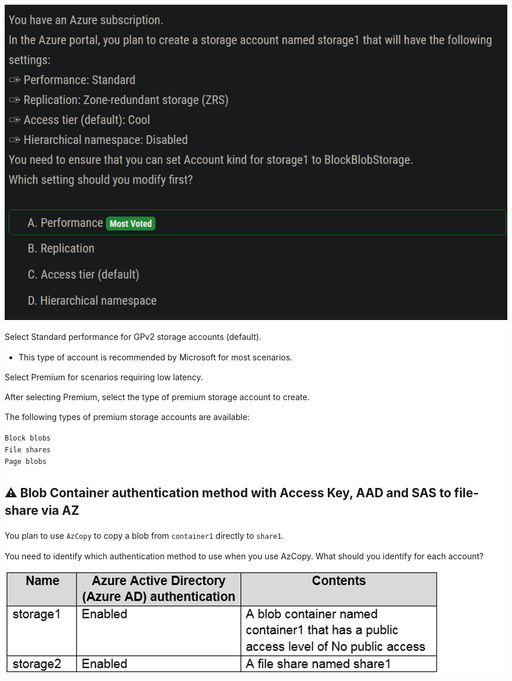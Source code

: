 ![alt text](image-409.png)

Select Standard performance for GPv2 storage accounts (default). 
- This type of account is recommended by Microsoft for most scenarios.   

Select Premium for scenarios requiring low latency. 

After selecting Premium, select the type of premium storage account to create. 

The following types of premium storage accounts are available:  
```
Block blobs
File shares
Page blobs
```

## :warning: Blob Container authentication method with Access Key, AAD and SAS to file-share via AZ   

You plan to use `AzCopy` to copy a blob from `container1` directly to `share1`.  

You need to identify which authentication method to use when you use AzCopy.
What should you identify for each account? 

![alt text](image-410.png)
